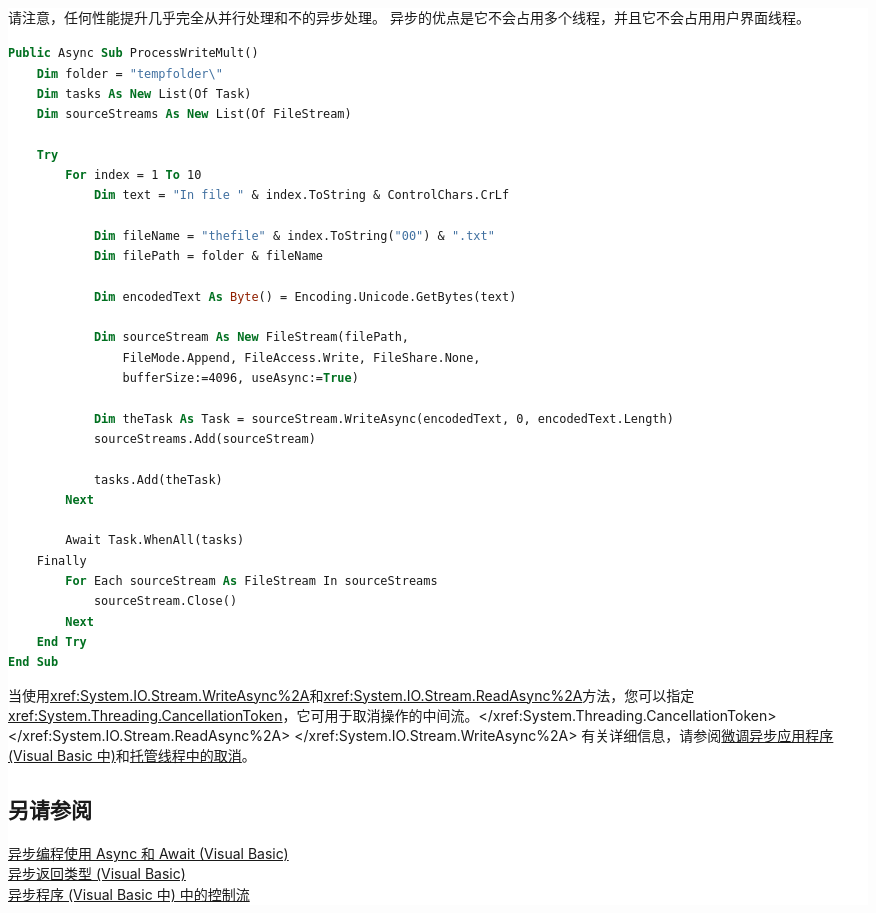  请注意，任何性能提升几乎完全从并行处理和不的异步处理。 异步的优点是它不会占用多个线程，并且它不会占用用户界面线程。  
  
```vb  
Public Async Sub ProcessWriteMult()  
    Dim folder = "tempfolder\"  
    Dim tasks As New List(Of Task)  
    Dim sourceStreams As New List(Of FileStream)  
  
    Try  
        For index = 1 To 10  
            Dim text = "In file " & index.ToString & ControlChars.CrLf  
  
            Dim fileName = "thefile" & index.ToString("00") & ".txt"  
            Dim filePath = folder & fileName  
  
            Dim encodedText As Byte() = Encoding.Unicode.GetBytes(text)  
  
            Dim sourceStream As New FileStream(filePath,  
                FileMode.Append, FileAccess.Write, FileShare.None,  
                bufferSize:=4096, useAsync:=True)  
  
            Dim theTask As Task = sourceStream.WriteAsync(encodedText, 0, encodedText.Length)  
            sourceStreams.Add(sourceStream)  
  
            tasks.Add(theTask)  
        Next  
  
        Await Task.WhenAll(tasks)  
    Finally  
        For Each sourceStream As FileStream In sourceStreams  
            sourceStream.Close()  
        Next  
    End Try  
End Sub  
```  
  
 当使用<xref:System.IO.Stream.WriteAsync%2A>和<xref:System.IO.Stream.ReadAsync%2A>方法，您可以指定<xref:System.Threading.CancellationToken>，它可用于取消操作的中间流。</xref:System.Threading.CancellationToken> </xref:System.IO.Stream.ReadAsync%2A> </xref:System.IO.Stream.WriteAsync%2A> 有关详细信息，请参阅[微调异步应用程序 (Visual Basic 中)](../../../../visual-basic/programming-guide/concepts/async/fine-tuning-your-async-application.md)和[托管线程中的取消](http://msdn.microsoft.com/library/eea11fe5-d8b0-4314-bb5d-8a58166fb1c3)。  
  
## <a name="see-also"></a>另请参阅  
 [异步编程使用 Async 和 Await (Visual Basic)](../../../../visual-basic/programming-guide/concepts/async/index.md)   
 [异步返回类型 (Visual Basic)](../../../../visual-basic/programming-guide/concepts/async/async-return-types.md)   
 [异步程序 (Visual Basic 中) 中的控制流](../../../../visual-basic/programming-guide/concepts/async/control-flow-in-async-programs.md)
